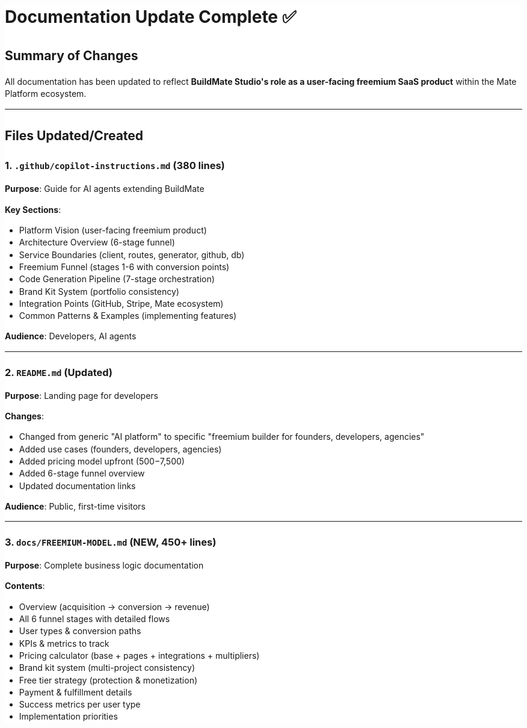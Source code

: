# Documentation Update Complete ✅

## Summary of Changes

All documentation has been updated to reflect **BuildMate Studio's role as a user-facing freemium SaaS product** within the Mate Platform ecosystem.

---

## Files Updated/Created

### 1. `.github/copilot-instructions.md` (380 lines)
**Purpose**: Guide for AI agents extending BuildMate

**Key Sections**:
- Platform Vision (user-facing freemium product)
- Architecture Overview (6-stage funnel)
- Service Boundaries (client, routes, generator, github, db)
- Freemium Funnel (stages 1-6 with conversion points)
- Code Generation Pipeline (7-stage orchestration)
- Brand Kit System (portfolio consistency)
- Integration Points (GitHub, Stripe, Mate ecosystem)
- Common Patterns & Examples (implementing features)

**Audience**: Developers, AI agents

---

### 2. `README.md` (Updated)
**Purpose**: Landing page for developers

**Changes**:
- Changed from generic "AI platform" to specific "freemium builder for founders, developers, agencies"
- Added use cases (founders, developers, agencies)
- Added pricing model upfront ($500-$7,500)
- Added 6-stage funnel overview
- Updated documentation links

**Audience**: Public, first-time visitors

---

### 3. `docs/FREEMIUM-MODEL.md` (NEW, 450+ lines)
**Purpose**: Complete business logic documentation

**Contents**:
- Overview (acquisition → conversion → revenue)
- All 6 funnel stages with detailed flows
- User types & conversion paths
- KPIs & metrics to track
- Pricing calculator (base + pages + integrations + multipliers)
- Brand kit system (multi-project consistency)
- Free tier strategy (protection & monetization)
- Payment & fulfillment details
- Success metrics per user type
- Implementation priorities
